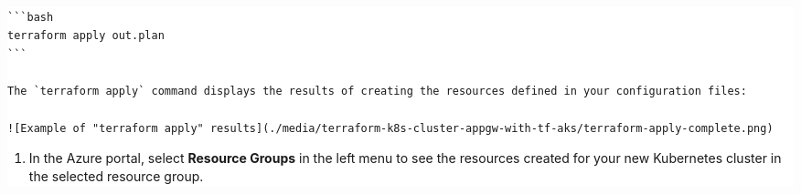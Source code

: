     ```bash
    terraform apply out.plan
    ```

    The `terraform apply` command displays the results of creating the resources defined in your configuration files:

    ![Example of "terraform apply" results](./media/terraform-k8s-cluster-appgw-with-tf-aks/terraform-apply-complete.png)

1. In the Azure portal, select **Resource Groups** in the left menu to see the resources created for your new Kubernetes cluster in the selected resource group.
